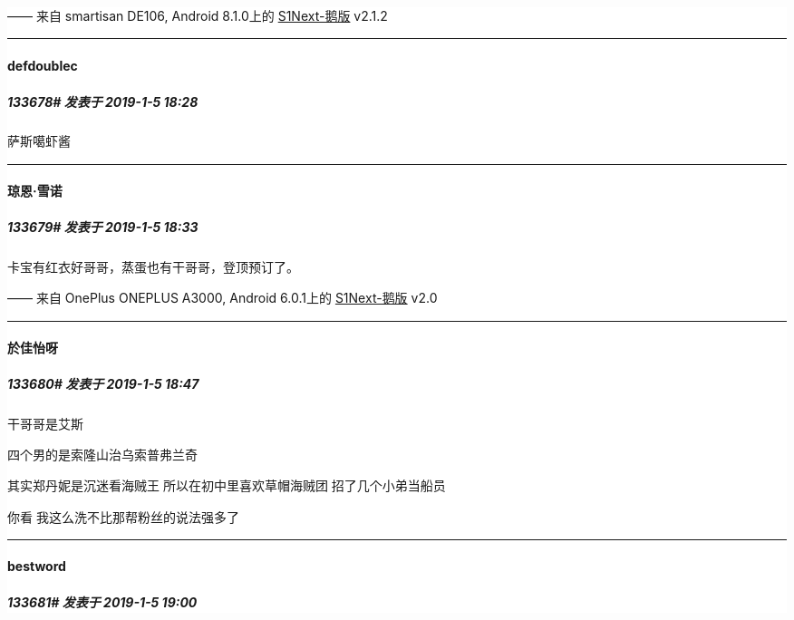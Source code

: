 —— 来自 smartisan DE106, Android 8.1.0上的 [S1Next-鹅版](https://github.com/ykrank/S1-Next/releases) v2.1.2







-----

####  defdoublec  
##### 133678#       发表于 2019-1-5 18:28




萨斯噶虾酱







-----

####  琼恩·雪诺  
##### 133679#       发表于 2019-1-5 18:33




卡宝有红衣好哥哥，蒸蛋也有干哥哥，登顶预订了。

—— 来自 OnePlus ONEPLUS A3000, Android 6.0.1上的 [S1Next-鹅版](https://github.com/ykrank/S1-Next/releases) v2.0







-----

####  於佳怡呀  
##### 133680#       发表于 2019-1-5 18:47




干哥哥是艾斯

四个男的是索隆山治乌索普弗兰奇 

其实郑丹妮是沉迷看海贼王 所以在初中里喜欢草帽海贼团 招了几个小弟当船员

你看 我这么洗不比那帮粉丝的说法强多了







-----

####  bestword  
##### 133681#       发表于 2019-1-5 19:00
